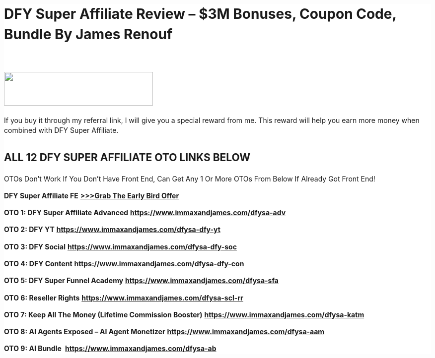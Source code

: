 # DFY Super Affiliate Review – $3M Bonuses, Coupon Code, Bundle By James Renouf
<header>
<div class="post-info"></div>
</header>
<div id="content" class="post-single-content box mark-links">

<a href="https://warriorplus.com/o2/a/q3rm2f2/0/w" target="_blank" rel="nofollow noopener noreferrer"><img class="aligncenter size-full wp-image-39021" src="https://4u-review.com/wp-content/uploads/2025/02/DFY-Super-Affiliate.png" alt="" width="300" height="68" /></a>

If you buy it through my referral link, I will give you a special reward from me. This reward will help you earn more money when combined with DFY Super Affiliate.
<h2><strong>ALL 12 DFY SUPER AFFILIATE OTO LINKS BELOW</strong></h2>
OTOs Don’t Work If You Don’t Have Front End, Can Get Any 1 Or More OTOs From Below If Already Got Front End!

<p><strong>DFY Super Affiliate FE</strong>
<a href="https://warriorplus.com/o2/a/q3rm2f2/0/w" target="_blank" rel="nofollow noopener noreferrer"><strong>&gt;&gt;&gt;Grab The Early Bird Offer</strong></a>

<p><strong>OTO 1: DFY Super Affiliate Advanced</strong>
<a href="https://warriorplus.com/o2/a/q3rm2f2/0/w" target="_blank" rel="nofollow noopener noreferrer"><strong>https://www.immaxandjames.com/dfysa-adv</strong></a>

<p><strong>OTO 2: DFY YT</strong>
<a href="https://warriorplus.com/o2/a/q3rm2f2/0/w" target="_blank" rel="nofollow noopener noreferrer"><strong>https://www.immaxandjames.com/dfysa-dfy-yt</strong></a>

<p><strong>OTO 3: DFY Social</strong>
<a href="https://warriorplus.com/o2/a/q3rm2f2/0/w" target="_blank" rel="nofollow noopener noreferrer"><strong>https://www.immaxandjames.com/dfysa-dfy-soc</strong></a>

<p><strong>OTO 4: DFY Content</strong>
<a href="https://warriorplus.com/o2/a/q3rm2f2/0/w" target="_blank" rel="nofollow noopener noreferrer"><strong>https://www.immaxandjames.com/dfysa-dfy-con</strong></a>

<p><strong>OTO 5: DFY Super Funnel Academy</strong>
<a href="https://warriorplus.com/o2/a/q3rm2f2/0/w" target="_blank" rel="nofollow noopener noreferrer"><strong>https://www.immaxandjames.com/dfysa-sfa</strong></a>

<p><strong>OTO 6: Reseller Rights</strong>
<a href="https://warriorplus.com/o2/a/q3rm2f2/0/w" target="_blank" rel="nofollow noopener noreferrer"><strong>https://www.immaxandjames.com/dfysa-scl-rr</strong></a>

<p><strong>OTO 7: Keep All The Money (Lifetime Commission Booster)</strong>
<a href="https://warriorplus.com/o2/a/q3rm2f2/0/w" target="_blank" rel="nofollow noopener noreferrer"><strong>https://www.immaxandjames.com/dfysa-katm</strong></a>

<p><strong>OTO 8: AI Agents Exposed – AI Agent Monetizer</strong>
<a href="https://warriorplus.com/o2/a/q3rm2f2/0/w" target="_blank" rel="nofollow noopener noreferrer"><strong>https://www.immaxandjames.com/dfysa-aam</strong></a>

<p><strong>OTO 9: AI Bundle </strong>
<a href="https://warriorplus.com/o2/a/q3rm2f2/0/w" target="_blank" rel="nofollow noopener noreferrer"><strong>https://www.immaxandjames.com/dfysa-ab</strong></a>
